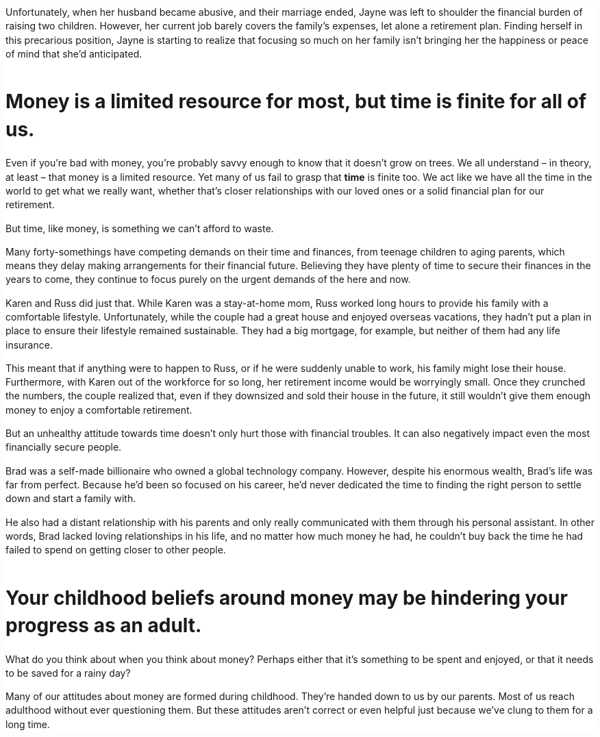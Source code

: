 Unfortunately, when her husband became abusive, and their marriage ended, Jayne was left to shoulder the financial burden of raising two children. However, her current job barely covers the family’s expenses, let alone a retirement plan. Finding herself in this precarious position, Jayne is starting to realize that focusing so much on her family isn’t bringing her the happiness or peace of mind that she’d anticipated.

# Money is a limited resource for most, but time is finite for all of us.  

Even if you’re bad with money, you’re probably savvy enough to know that it doesn’t grow on trees. We all understand – in theory, at least – that money is a limited resource. Yet many of us fail to grasp that **time** is finite too. We act like we have all the time in the world to get what we really want, whether that’s closer relationships with our loved ones or a solid financial plan for our retirement. 

But time, like money, is something we can’t afford to waste. 

Many forty-somethings have competing demands on their time and finances, from teenage children to aging parents, which means they delay making arrangements for their financial future. Believing they have plenty of time to secure their finances in the years to come, they continue to focus purely on the urgent demands of the here and now. 

Karen and Russ did just that. While Karen was a stay-at-home mom, Russ worked long hours to provide his family with a comfortable lifestyle. Unfortunately, while the couple had a great house and enjoyed overseas vacations, they hadn’t put a plan in place to ensure their lifestyle remained sustainable. They had a big mortgage, for example, but neither of them had any life insurance. 

This meant that if anything were to happen to Russ, or if he were suddenly unable to work, his family might lose their house. Furthermore, with Karen out of the workforce for so long, her retirement income would be worryingly small. Once they crunched the numbers, the couple realized that, even if they downsized and sold their house in the future, it still wouldn’t give them enough money to enjoy a comfortable retirement.

But an unhealthy attitude towards time doesn’t only hurt those with financial troubles. It can also negatively impact even the most financially secure people. 

Brad was a self-made billionaire who owned a global technology company. However, despite his enormous wealth, Brad’s life was far from perfect. Because he’d been so focused on his career, he’d never dedicated the time to finding the right person to settle down and start a family with. 

He also had a distant relationship with his parents and only really communicated with them through his personal assistant. In other words, Brad lacked loving relationships in his life, and no matter how much money he had, he couldn’t buy back the time he had failed to spend on getting closer to other people. 

# Your childhood beliefs around money may be hindering your progress as an adult. 

What do you think about when you think about money? Perhaps either that it’s something to be spent and enjoyed, or that it needs to be saved for a rainy day?

Many of our attitudes about money are formed during childhood. They’re handed down to us by our parents. Most of us reach adulthood without ever questioning them. But these attitudes aren’t correct or even helpful just because we’ve clung to them for a long time.

